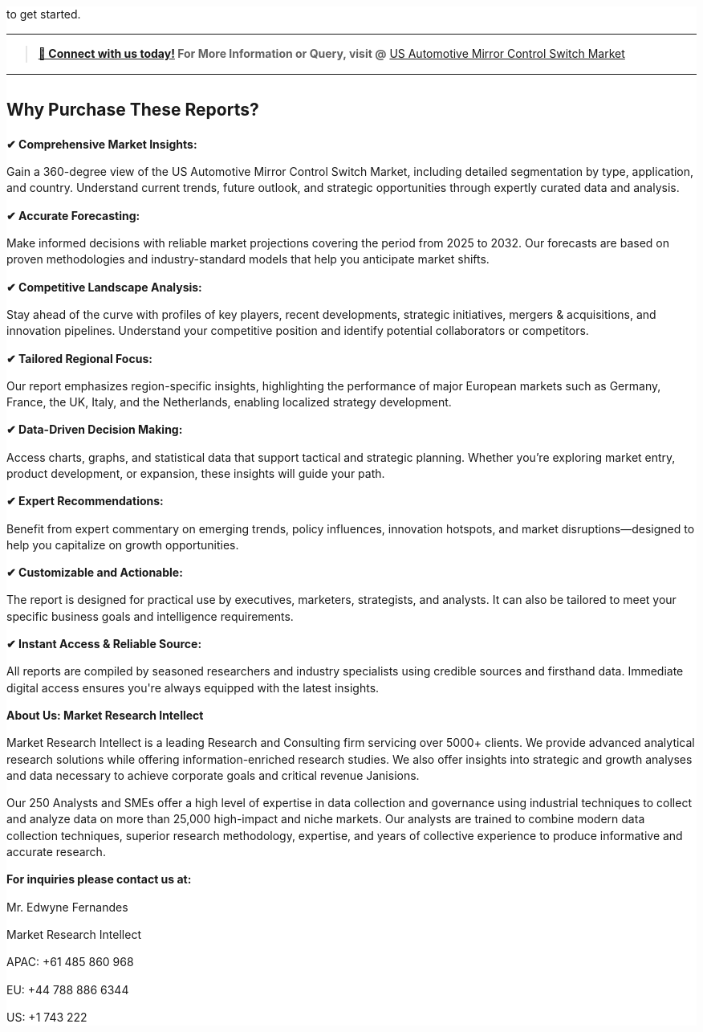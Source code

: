 to get started.</p><hr /><blockquote><p><span class="font-[700]"><strong><a href="https://www.marketresearchintellect.com/product/global-automotive-mirror-control-switch-market-size-and-forecast/?utm_source=Linkedin&utm_medium=019">📩 Connect with us today!</a> For More Information or Query, visit&nbsp;@</strong>&nbsp;</span><span class="font-[700]"><a href="https://www.marketresearchintellect.com/product/global-automotive-mirror-control-switch-market-size-and-forecast/?utm_source=Linkedin&utm_medium=019" target="_blank" data-tracking-control-name="article-ssr-frontend-pulse_little-text-block" data-tracking-will-navigate="" data-test-link="">US Automotive Mirror Control Switch Market</a></span></p></blockquote><hr /><h2>Why Purchase These Reports?</h2><p><strong>✔ Comprehensive Market Insights:</strong></p><p>Gain a 360-degree view of the US Automotive Mirror Control Switch Market, including detailed segmentation by type, application, and country. Understand current trends, future outlook, and strategic opportunities through expertly curated data and analysis.</p><p><strong>✔ Accurate Forecasting:</strong></p><p>Make informed decisions with reliable market projections covering the period from 2025 to 2032. Our forecasts are based on proven methodologies and industry-standard models that help you anticipate market shifts.</p><p><strong>✔ Competitive Landscape Analysis:</strong></p><p>Stay ahead of the curve with profiles of key players, recent developments, strategic initiatives, mergers &amp; acquisitions, and innovation pipelines. Understand your competitive position and identify potential collaborators or competitors.</p><p><strong>✔ Tailored Regional Focus:</strong></p><p>Our report emphasizes region-specific insights, highlighting the performance of major European markets such as Germany, France, the UK, Italy, and the Netherlands, enabling localized strategy development.</p><p><strong>✔ Data-Driven Decision Making:</strong></p><p>Access charts, graphs, and statistical data that support tactical and strategic planning. Whether you&rsquo;re exploring market entry, product development, or expansion, these insights will guide your path.</p><p><strong>✔ Expert Recommendations:</strong></p><p>Benefit from expert commentary on emerging trends, policy influences, innovation hotspots, and market disruptions&mdash;designed to help you capitalize on growth opportunities.</p><p><strong>✔ Customizable and Actionable:</strong></p><p>The report is designed for practical use by executives, marketers, strategists, and analysts. It can also be tailored to meet your specific business goals and intelligence requirements.</p><p><strong>✔ Instant Access &amp; Reliable Source:</strong></p><p>All reports are compiled by seasoned researchers and industry specialists using credible sources and firsthand data. Immediate digital access ensures you're always equipped with the latest insights.</p><p><strong><span class="font-[700]">About Us: Market Research Intellect</span></strong></p><p><span class="">Market Research Intellect is a leading Research and Consulting firm servicing over 5000+ clients. We provide advanced analytical research solutions while offering information-enriched research studies.&nbsp;</span>We also offer insights into strategic and growth analyses and data necessary to achieve corporate goals and critical revenue Janisions.</p><p><span class="">Our 250 Analysts and SMEs offer a high level of expertise in data collection and governance using industrial techniques to collect and analyze data on more than 25,000 high-impact and niche markets. Our analysts are trained to combine modern data collection techniques, superior research methodology, expertise, and years of collective experience to produce informative and accurate research.</span></p><p><strong>For inquiries please contact us at:</strong></p><p>Mr. Edwyne Fernandes</p><p>Market Research Intellect</p><p>APAC: +61 485 860 968</p><p>EU: +44 788 886 6344</p><p>US: +1 743 222
